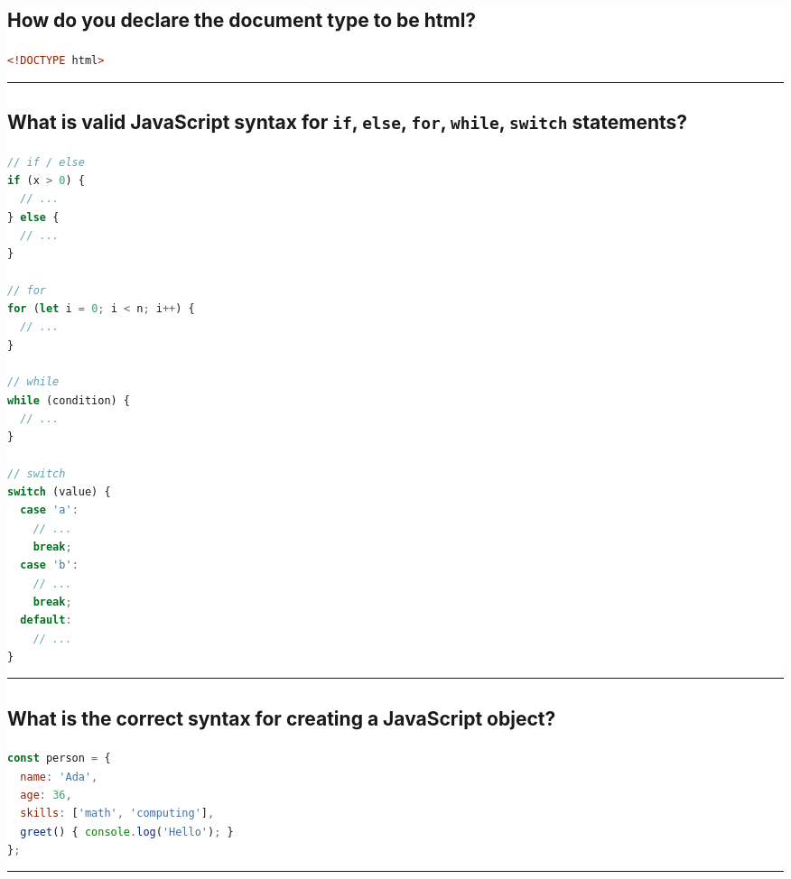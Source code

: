 
## How do you declare the document type to be html?

```html
<!DOCTYPE html>
```

---

## What is valid JavaScript syntax for `if`, `else`, `for`, `while`, `switch` statements?

```js
// if / else
if (x > 0) {
  // ...
} else {
  // ...
}

// for
for (let i = 0; i < n; i++) {
  // ...
}

// while
while (condition) {
  // ...
}

// switch
switch (value) {
  case 'a':
    // ...
    break;
  case 'b':
    // ...
    break;
  default:
    // ...
}
```

---

## What is the correct syntax for creating a JavaScript object?

```js
const person = {
  name: 'Ada',
  age: 36,
  skills: ['math', 'computing'],
  greet() { console.log('Hello'); }
};
```

---